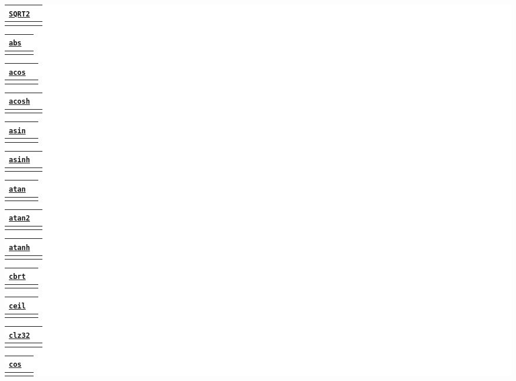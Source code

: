 | [`SQRT2`](https://developer.mozilla.org/en-US/docs/Web/JavaScript/Reference/Global_Objects/Math/SQRT2) |      |
| ------------------------------------------------------------ | ---- |
|                                                              |      |

| [`abs`](https://developer.mozilla.org/en-US/docs/Web/JavaScript/Reference/Global_Objects/Math/abs) |      |
| ------------------------------------------------------------ | ---- |
|                                                              |      |

| [`acos`](https://developer.mozilla.org/en-US/docs/Web/JavaScript/Reference/Global_Objects/Math/acos) |      |
| ------------------------------------------------------------ | ---- |
|                                                              |      |

| [`acosh`](https://developer.mozilla.org/en-US/docs/Web/JavaScript/Reference/Global_Objects/Math/acosh) |      |
| ------------------------------------------------------------ | ---- |
|                                                              |      |

| [`asin`](https://developer.mozilla.org/en-US/docs/Web/JavaScript/Reference/Global_Objects/Math/asin) |      |
| ------------------------------------------------------------ | ---- |
|                                                              |      |

| [`asinh`](https://developer.mozilla.org/en-US/docs/Web/JavaScript/Reference/Global_Objects/Math/asinh) |      |
| ------------------------------------------------------------ | ---- |
|                                                              |      |

| [`atan`](https://developer.mozilla.org/en-US/docs/Web/JavaScript/Reference/Global_Objects/Math/atan) |      |
| ------------------------------------------------------------ | ---- |
|                                                              |      |

| [`atan2`](https://developer.mozilla.org/en-US/docs/Web/JavaScript/Reference/Global_Objects/Math/atan2) |      |
| ------------------------------------------------------------ | ---- |
|                                                              |      |

| [`atanh`](https://developer.mozilla.org/en-US/docs/Web/JavaScript/Reference/Global_Objects/Math/atanh) |      |
| ------------------------------------------------------------ | ---- |
|                                                              |      |

| [`cbrt`](https://developer.mozilla.org/en-US/docs/Web/JavaScript/Reference/Global_Objects/Math/cbrt) |      |
| ------------------------------------------------------------ | ---- |
|                                                              |      |

| [`ceil`](https://developer.mozilla.org/en-US/docs/Web/JavaScript/Reference/Global_Objects/Math/ceil) |      |
| ------------------------------------------------------------ | ---- |
|                                                              |      |

| [`clz32`](https://developer.mozilla.org/en-US/docs/Web/JavaScript/Reference/Global_Objects/Math/clz32) |      |
| ------------------------------------------------------------ | ---- |
|                                                              |      |

| [`cos`](https://developer.mozilla.org/en-US/docs/Web/JavaScript/Reference/Global_Objects/Math/cos) |      |
| ------------------------------------------------------------ | ---- |
|                                                              |      |
